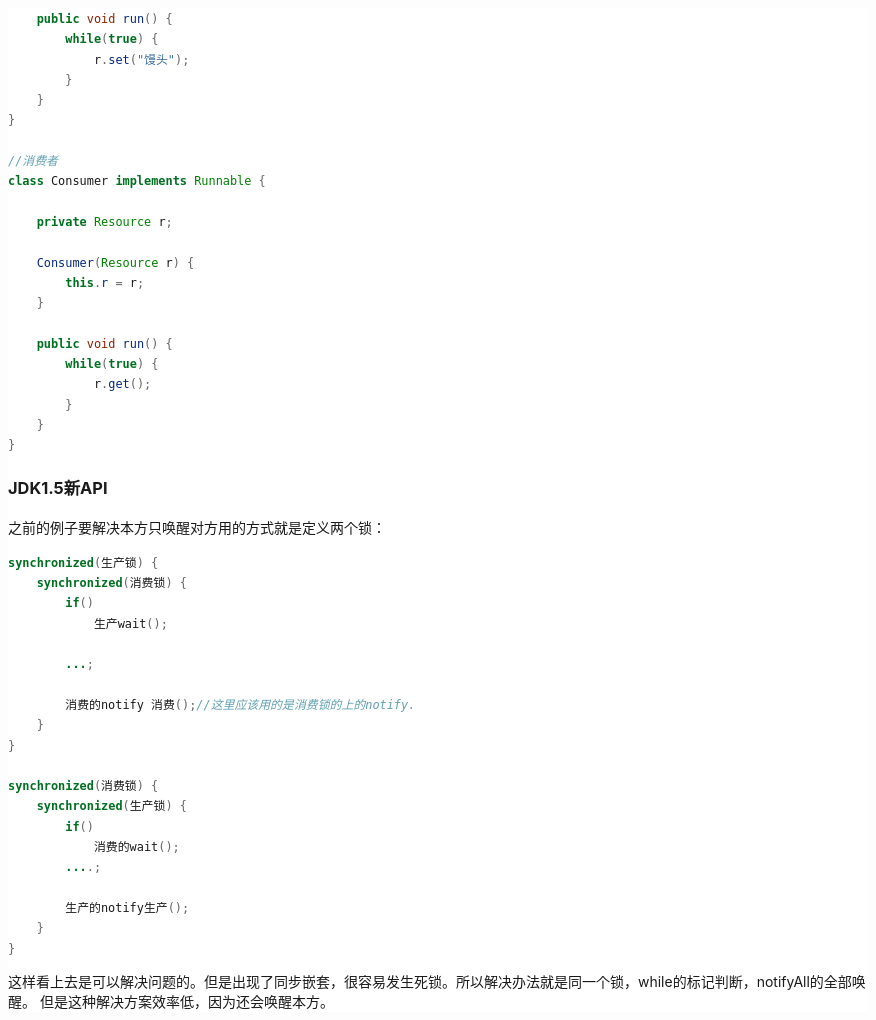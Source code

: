 ~~~java
	public void run() {
		while(true) {
			r.set("馒头");
		}
	}
}

//消费者
class Consumer implements Runnable {
	
	private Resource r;
	
	Consumer(Resource r) {
		this.r = r;
	}
	
	public void run() {
		while(true) {
			r.get();
		}
	}
}
~~~

### JDK1.5新API

之前的例子要解决本方只唤醒对方用的方式就是定义两个锁：

~~~java
synchronized(生产锁) {
	synchronized(消费锁) {
		if()
			生产wait();

		...;

		消费的notify 消费();//这里应该用的是消费锁的上的notify.
	}
}

synchronized(消费锁) {
	synchronized(生产锁) {
		if()
			消费的wait();
		....;

		生产的notify生产();
	}
}
~~~

这样看上去是可以解决问题的。但是出现了同步嵌套，很容易发生死锁。所以解决办法就是同一个锁，while的标记判断，notifyAll的全部唤醒。 但是这种解决方案效率低，因为还会唤醒本方。
